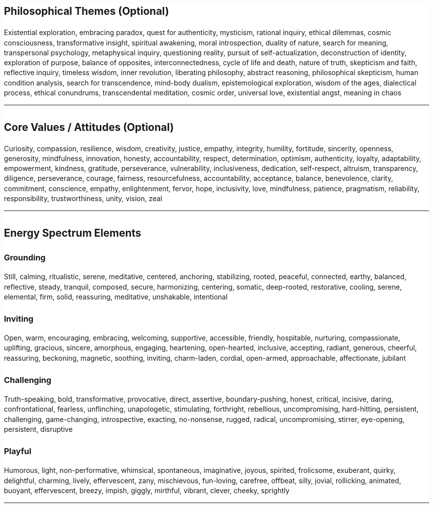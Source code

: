 ## Philosophical Themes (Optional)
Existential exploration, embracing paradox, quest for authenticity, mysticism, rational inquiry, ethical dilemmas, cosmic consciousness, transformative insight, spiritual awakening, moral introspection, duality of nature, search for meaning, transpersonal psychology, metaphysical inquiry, questioning reality, pursuit of self-actualization, deconstruction of identity, exploration of purpose, balance of opposites, interconnectedness, cycle of life and death, nature of truth, skepticism and faith, reflective inquiry, timeless wisdom, inner revolution, liberating philosophy, abstract reasoning, philosophical skepticism, human condition analysis, search for transcendence, mind-body dualism, epistemological exploration, wisdom of the ages, dialectical process, ethical conundrums, transcendental meditation, cosmic order, universal love, existential angst, meaning in chaos

---

## Core Values / Attitudes (Optional)
Curiosity, compassion, resilience, wisdom, creativity, justice, empathy, integrity, humility, fortitude, sincerity, openness, generosity, mindfulness, innovation, honesty, accountability, respect, determination, optimism, authenticity, loyalty, adaptability, empowerment, kindness, gratitude, perseverance, vulnerability, inclusiveness, dedication, self-respect, altruism, transparency, diligence, perseverance, courage, fairness, resourcefulness, accountability, acceptance, balance, benevolence, clarity, commitment, conscience, empathy, enlightenment, fervor, hope, inclusivity, love, mindfulness, patience, pragmatism, reliability, responsibility, trustworthiness, unity, vision, zeal

---

## Energy Spectrum Elements

### Grounding
Still, calming, ritualistic, serene, meditative, centered, anchoring, stabilizing, rooted, peaceful, connected, earthy, balanced, reflective, steady, tranquil, composed, secure, harmonizing, centering, somatic, deep-rooted, restorative, cooling, serene, elemental, firm, solid, reassuring, meditative, unshakable, intentional

### Inviting
Open, warm, encouraging, embracing, welcoming, supportive, accessible, friendly, hospitable, nurturing, compassionate, uplifting, gracious, sincere, amorphous, engaging, heartening, open-hearted, inclusive, accepting, radiant, generous, cheerful, reassuring, beckoning, magnetic, soothing, inviting, charm-laden, cordial, open-armed, approachable, affectionate, jubilant

### Challenging
Truth-speaking, bold, transformative, provocative, direct, assertive, boundary-pushing, honest, critical, incisive, daring, confrontational, fearless, unflinching, unapologetic, stimulating, forthright, rebellious, uncompromising, hard-hitting, persistent, challenging, game-changing, introspective, exacting, no-nonsense, rugged, radical, uncompromising, stirrer, eye-opening, persistent, disruptive

### Playful
Humorous, light, non-performative, whimsical, spontaneous, imaginative, joyous, spirited, frolicsome, exuberant, quirky, delightful, charming, lively, effervescent, zany, mischievous, fun-loving, carefree, offbeat, silly, jovial, rollicking, animated, buoyant, effervescent, breezy, impish, giggly, mirthful, vibrant, clever, cheeky, sprightly

---